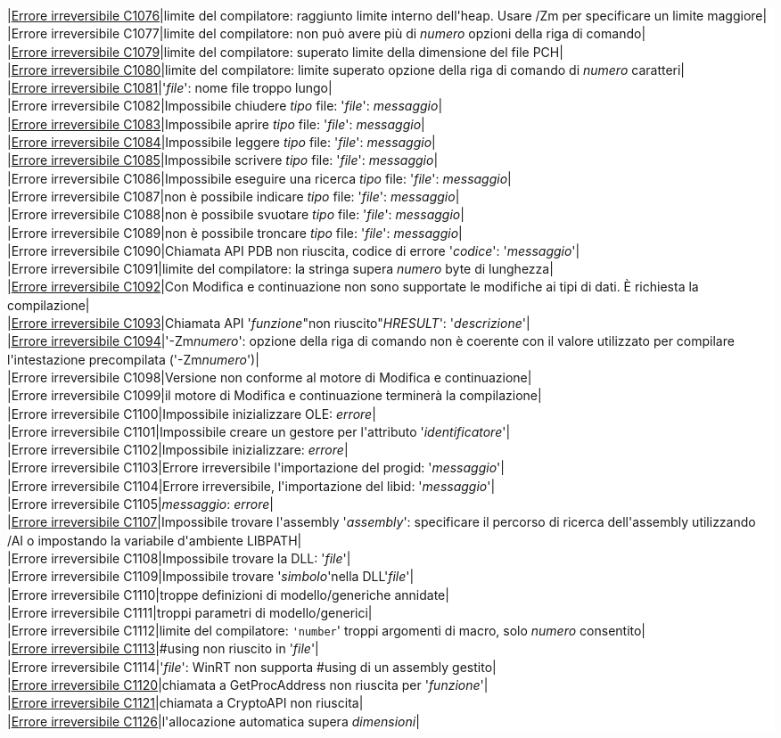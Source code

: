 |[Errore irreversibile C1076](../../error-messages/compiler-errors-1/fatal-error-c1076.md)|limite del compilatore: raggiunto limite interno dell'heap. Usare /Zm per specificare un limite maggiore|  
|Errore irreversibile C1077|limite del compilatore: non può avere più di *numero* opzioni della riga di comando|  
|[Errore irreversibile C1079](../../error-messages/compiler-errors-1/fatal-error-c1079.md)|limite del compilatore: superato limite della dimensione del file PCH|  
|[Errore irreversibile C1080](../../error-messages/compiler-errors-1/fatal-error-c1080.md)|limite del compilatore: limite superato opzione della riga di comando di *numero* caratteri|  
|[Errore irreversibile C1081](../../error-messages/compiler-errors-1/fatal-error-c1081.md)|'*file*': nome file troppo lungo|  
|Errore irreversibile C1082|Impossibile chiudere *tipo* file: '*file*': *messaggio*|  
|[Errore irreversibile C1083](../../error-messages/compiler-errors-1/fatal-error-c1083.md)|Impossibile aprire *tipo* file: '*file*': *messaggio*|  
|[Errore irreversibile C1084](../../error-messages/compiler-errors-1/fatal-error-c1084.md)|Impossibile leggere *tipo* file: '*file*': *messaggio*|  
|[Errore irreversibile C1085](../../error-messages/compiler-errors-1/fatal-error-c1085.md)|Impossibile scrivere *tipo* file: '*file*': *messaggio*|  
|Errore irreversibile C1086|Impossibile eseguire una ricerca *tipo* file: '*file*': *messaggio*|  
|Errore irreversibile C1087|non è possibile indicare *tipo* file: '*file*': *messaggio*|  
|Errore irreversibile C1088|non è possibile svuotare *tipo* file: '*file*': *messaggio*|  
|Errore irreversibile C1089|non è possibile troncare *tipo* file: '*file*': *messaggio*|  
|Errore irreversibile C1090|Chiamata API PDB non riuscita, codice di errore '*codice*': '*messaggio*'|  
|Errore irreversibile C1091|limite del compilatore: la stringa supera *numero* byte di lunghezza|  
|[Errore irreversibile C1092](../../error-messages/compiler-errors-1/fatal-error-c1092.md)|Con Modifica e continuazione non sono supportate le modifiche ai tipi di dati. È richiesta la compilazione|  
|[Errore irreversibile C1093](../../error-messages/compiler-errors-1/fatal-error-c1093.md)|Chiamata API '*funzione*"non riuscito"*HRESULT*': '*descrizione*'|  
|[Errore irreversibile C1094](../../error-messages/compiler-errors-1/fatal-error-c1094.md)|'-Zm*numero*': opzione della riga di comando non è coerente con il valore utilizzato per compilare l'intestazione precompilata ('-Zm*numero*')|  
|Errore irreversibile C1098|Versione non conforme al motore di Modifica e continuazione|  
|Errore irreversibile C1099|il motore di Modifica e continuazione terminerà la compilazione|  
|Errore irreversibile C1100|Impossibile inizializzare OLE: *errore*|  
|Errore irreversibile C1101|Impossibile creare un gestore per l'attributo '*identificatore*'|  
|Errore irreversibile C1102|Impossibile inizializzare: *errore*|  
|Errore irreversibile C1103|Errore irreversibile l'importazione del progid: '*messaggio*'|  
|Errore irreversibile C1104|Errore irreversibile, l'importazione del libid: '*messaggio*'|  
|Errore irreversibile C1105|*messaggio*: *errore*|  
|[Errore irreversibile C1107](../../error-messages/compiler-errors-1/fatal-error-c1107.md)|Impossibile trovare l'assembly '*assembly*': specificare il percorso di ricerca dell'assembly utilizzando /AI o impostando la variabile d'ambiente LIBPATH|  
|Errore irreversibile C1108|Impossibile trovare la DLL: '*file*'|  
|Errore irreversibile C1109|Impossibile trovare '*simbolo*'nella DLL'*file*'|  
|Errore irreversibile C1110|troppe definizioni di modello/generiche annidate|  
|Errore irreversibile C1111|troppi parametri di modello/generici|  
|Errore irreversibile C1112|limite del compilatore: `'number`' troppi argomenti di macro, solo *numero* consentito|  
|[Errore irreversibile C1113](../../error-messages/compiler-errors-1/fatal-error-c1113.md)|#using non riuscito in '*file*'|  
|Errore irreversibile C1114|'*file*': WinRT non supporta #using di un assembly gestito|  
|[Errore irreversibile C1120](../../error-messages/compiler-errors-1/fatal-error-c1120.md)|chiamata a GetProcAddress non riuscita per '*funzione*'|  
|[Errore irreversibile C1121](../../error-messages/compiler-errors-1/fatal-error-c1121.md)|chiamata a CryptoAPI non riuscita|  
|[Errore irreversibile C1126](../../error-messages/compiler-errors-1/fatal-error-c1126.md)|l'allocazione automatica supera *dimensioni*|  